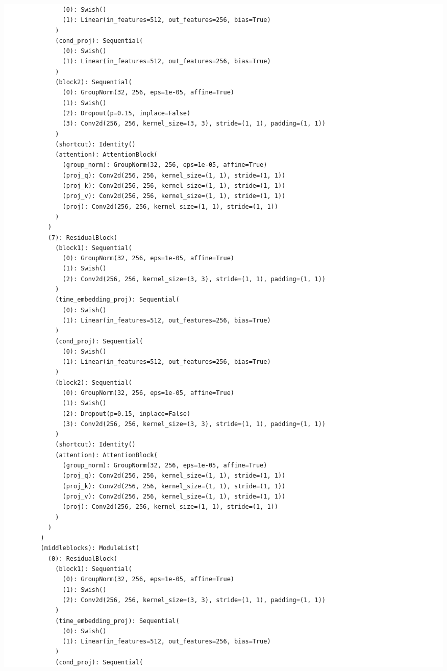                     (0): Swish()
                    (1): Linear(in_features=512, out_features=256, bias=True)
                  )
                  (cond_proj): Sequential(
                    (0): Swish()
                    (1): Linear(in_features=512, out_features=256, bias=True)
                  )
                  (block2): Sequential(
                    (0): GroupNorm(32, 256, eps=1e-05, affine=True)
                    (1): Swish()
                    (2): Dropout(p=0.15, inplace=False)
                    (3): Conv2d(256, 256, kernel_size=(3, 3), stride=(1, 1), padding=(1, 1))
                  )
                  (shortcut): Identity()
                  (attention): AttentionBlock(
                    (group_norm): GroupNorm(32, 256, eps=1e-05, affine=True)
                    (proj_q): Conv2d(256, 256, kernel_size=(1, 1), stride=(1, 1))
                    (proj_k): Conv2d(256, 256, kernel_size=(1, 1), stride=(1, 1))
                    (proj_v): Conv2d(256, 256, kernel_size=(1, 1), stride=(1, 1))
                    (proj): Conv2d(256, 256, kernel_size=(1, 1), stride=(1, 1))
                  )
                )
                (7): ResidualBlock(
                  (block1): Sequential(
                    (0): GroupNorm(32, 256, eps=1e-05, affine=True)
                    (1): Swish()
                    (2): Conv2d(256, 256, kernel_size=(3, 3), stride=(1, 1), padding=(1, 1))
                  )
                  (time_embedding_proj): Sequential(
                    (0): Swish()
                    (1): Linear(in_features=512, out_features=256, bias=True)
                  )
                  (cond_proj): Sequential(
                    (0): Swish()
                    (1): Linear(in_features=512, out_features=256, bias=True)
                  )
                  (block2): Sequential(
                    (0): GroupNorm(32, 256, eps=1e-05, affine=True)
                    (1): Swish()
                    (2): Dropout(p=0.15, inplace=False)
                    (3): Conv2d(256, 256, kernel_size=(3, 3), stride=(1, 1), padding=(1, 1))
                  )
                  (shortcut): Identity()
                  (attention): AttentionBlock(
                    (group_norm): GroupNorm(32, 256, eps=1e-05, affine=True)
                    (proj_q): Conv2d(256, 256, kernel_size=(1, 1), stride=(1, 1))
                    (proj_k): Conv2d(256, 256, kernel_size=(1, 1), stride=(1, 1))
                    (proj_v): Conv2d(256, 256, kernel_size=(1, 1), stride=(1, 1))
                    (proj): Conv2d(256, 256, kernel_size=(1, 1), stride=(1, 1))
                  )
                )
              )
              (middleblocks): ModuleList(
                (0): ResidualBlock(
                  (block1): Sequential(
                    (0): GroupNorm(32, 256, eps=1e-05, affine=True)
                    (1): Swish()
                    (2): Conv2d(256, 256, kernel_size=(3, 3), stride=(1, 1), padding=(1, 1))
                  )
                  (time_embedding_proj): Sequential(
                    (0): Swish()
                    (1): Linear(in_features=512, out_features=256, bias=True)
                  )
                  (cond_proj): Sequential(